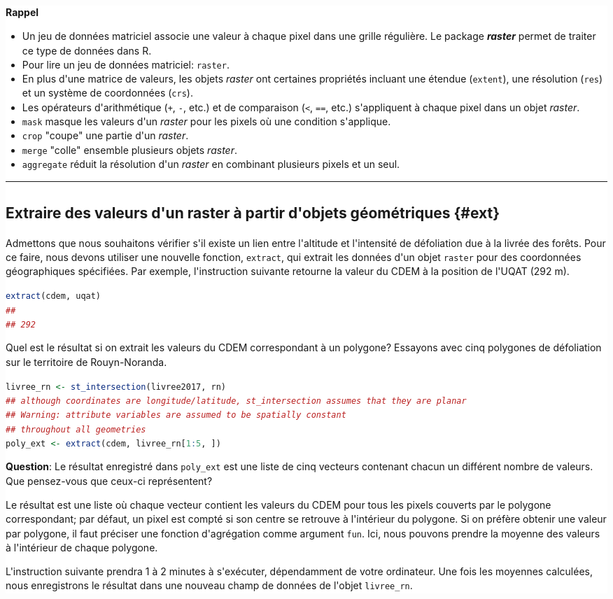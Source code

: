
**Rappel**

* Un jeu de données matriciel associe une valeur à chaque pixel dans une grille régulière. Le package ***raster*** permet de traiter ce type de données dans R.
* Pour lire un jeu de données matriciel: `raster`.
* En plus d'une matrice de valeurs, les objets *raster* ont certaines propriétés incluant une étendue (`extent`), une résolution (`res`) et un système de coordonnées (`crs`).
* Les opérateurs d'arithmétique (`+`, `-`, etc.) et de comparaison (`<`, `==`, etc.) s'appliquent à chaque pixel dans un objet *raster*.
* `mask` masque les valeurs d'un *raster* pour les pixels où une condition s'applique.
* `crop` "coupe" une partie d'un *raster*.
* `merge` "colle" ensemble plusieurs objets *raster*.
* `aggregate` réduit la résolution d'un *raster* en combinant plusieurs pixels et un seul.

---

## Extraire des valeurs d'un raster à partir d'objets géométriques {#ext}

Admettons que nous souhaitons vérifier s'il existe un lien entre l'altitude et l'intensité de défoliation due à la livrée des forêts. Pour ce faire, nous devons utiliser une nouvelle fonction, `extract`, qui extrait les données d'un objet `raster` pour des coordonnées géographiques spécifiées. Par exemple, l'instruction suivante retourne la valeur du CDEM à la position de l'UQAT (292 m).


```r
extract(cdem, uqat)
##     
## 292
```

Quel est le résultat si on extrait les valeurs du CDEM correspondant à un polygone? Essayons avec cinq polygones de défoliation sur le territoire de Rouyn-Noranda.


```r
livree_rn <- st_intersection(livree2017, rn)
## although coordinates are longitude/latitude, st_intersection assumes that they are planar
## Warning: attribute variables are assumed to be spatially constant
## throughout all geometries
poly_ext <- extract(cdem, livree_rn[1:5, ])
```

**Question**: Le résultat enregistré dans `poly_ext` est une liste de cinq vecteurs contenant chacun un différent nombre de valeurs. Que pensez-vous que ceux-ci représentent?

Le résultat est une liste où chaque vecteur contient les valeurs du CDEM pour tous les pixels couverts par le polygone correspondant; par défaut, un pixel est compté si son centre se retrouve à l'intérieur du polygone. Si on préfère obtenir une valeur par polygone, il faut préciser une fonction d'agrégation comme argument `fun`. Ici, nous pouvons prendre la moyenne des valeurs à l'intérieur de chaque polygone. 

L'instruction suivante prendra 1 à 2 minutes à s'exécuter, dépendamment de votre ordinateur. Une fois les moyennes calculées, nous enregistrons le résultat dans une nouveau champ de données de l'objet `livree_rn`.

